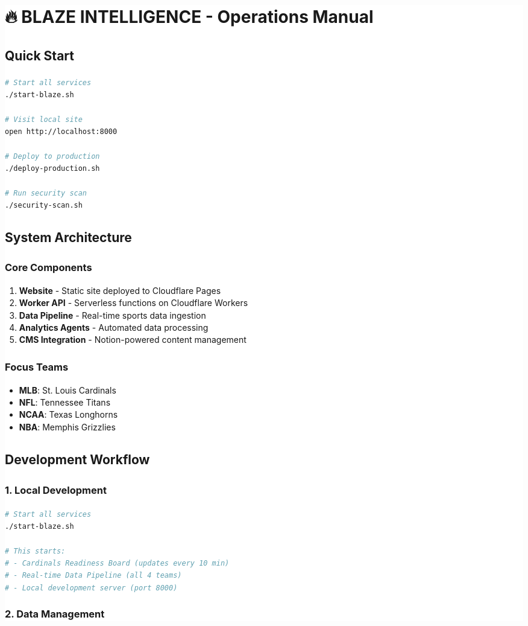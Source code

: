 # 🔥 BLAZE INTELLIGENCE - Operations Manual

## Quick Start

```bash
# Start all services
./start-blaze.sh

# Visit local site
open http://localhost:8000

# Deploy to production
./deploy-production.sh

# Run security scan
./security-scan.sh
```

## System Architecture

### Core Components

1. **Website** - Static site deployed to Cloudflare Pages
2. **Worker API** - Serverless functions on Cloudflare Workers  
3. **Data Pipeline** - Real-time sports data ingestion
4. **Analytics Agents** - Automated data processing
5. **CMS Integration** - Notion-powered content management

### Focus Teams
- **MLB**: St. Louis Cardinals
- **NFL**: Tennessee Titans  
- **NCAA**: Texas Longhorns
- **NBA**: Memphis Grizzlies

## Development Workflow

### 1. Local Development
```bash
# Start all services
./start-blaze.sh

# This starts:
# - Cardinals Readiness Board (updates every 10 min)
# - Real-time Data Pipeline (all 4 teams)
# - Local development server (port 8000)
```

### 2. Data Management
